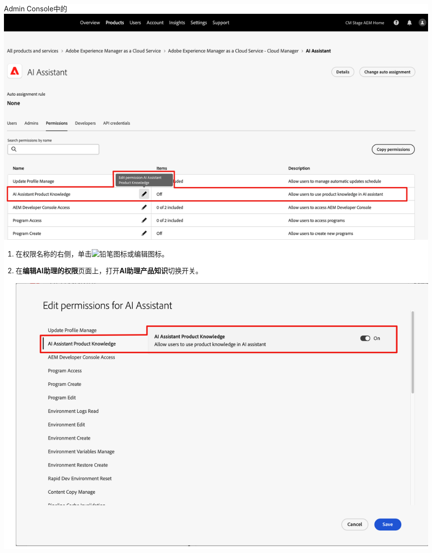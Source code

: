    Admin Console中的![AI助手权限选项卡](/help/assets/assets-ai/ai-assistant-permission.png)

1. 在权限名称的右侧，单击![铅笔图标或编辑图标](https://spectrum.adobe.com/static/icons/workflow_18/Smock_Edit_18_N.svg)。

1. 在&#x200B;**编辑AI助理的权限**&#x200B;页面上，打开&#x200B;**AI助理产品知识**&#x200B;切换开关。

   ![AI助手产品知识切换选项的“编辑权限”页面](/help/assets/assets-ai/ai-assistant-prod-knowledge.png)
